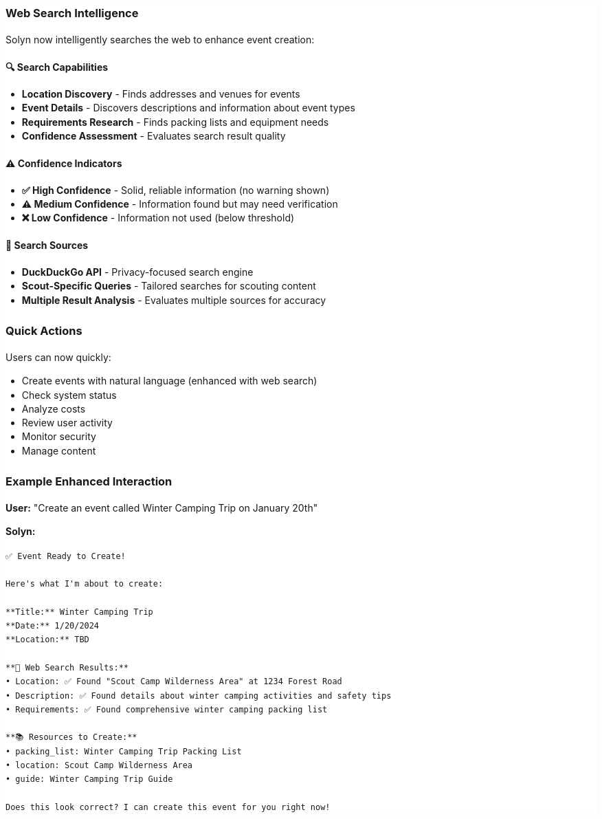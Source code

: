 ### Web Search Intelligence

Solyn now intelligently searches the web to enhance event creation:

#### 🔍 Search Capabilities
- **Location Discovery** - Finds addresses and venues for events
- **Event Details** - Discovers descriptions and information about event types
- **Requirements Research** - Finds packing lists and equipment needs
- **Confidence Assessment** - Evaluates search result quality

#### ⚠️ Confidence Indicators
- **✅ High Confidence** - Solid, reliable information (no warning shown)
- **⚠️ Medium Confidence** - Information found but may need verification
- **❌ Low Confidence** - Information not used (below threshold)

#### 📡 Search Sources
- **DuckDuckGo API** - Privacy-focused search engine
- **Scout-Specific Queries** - Tailored searches for scouting content
- **Multiple Result Analysis** - Evaluates multiple sources for accuracy

### Quick Actions

Users can now quickly:
- Create events with natural language (enhanced with web search)
- Check system status
- Analyze costs
- Review user activity
- Monitor security
- Manage content

### Example Enhanced Interaction

**User:** "Create an event called Winter Camping Trip on January 20th"

**Solyn:** 
```
✅ Event Ready to Create!

Here's what I'm about to create:

**Title:** Winter Camping Trip
**Date:** 1/20/2024
**Location:** TBD

**📡 Web Search Results:**
• Location: ✅ Found "Scout Camp Wilderness Area" at 1234 Forest Road
• Description: ✅ Found details about winter camping activities and safety tips
• Requirements: ✅ Found comprehensive winter camping packing list

**📚 Resources to Create:**
• packing_list: Winter Camping Trip Packing List
• location: Scout Camp Wilderness Area
• guide: Winter Camping Trip Guide

Does this look correct? I can create this event for you right now!
```

